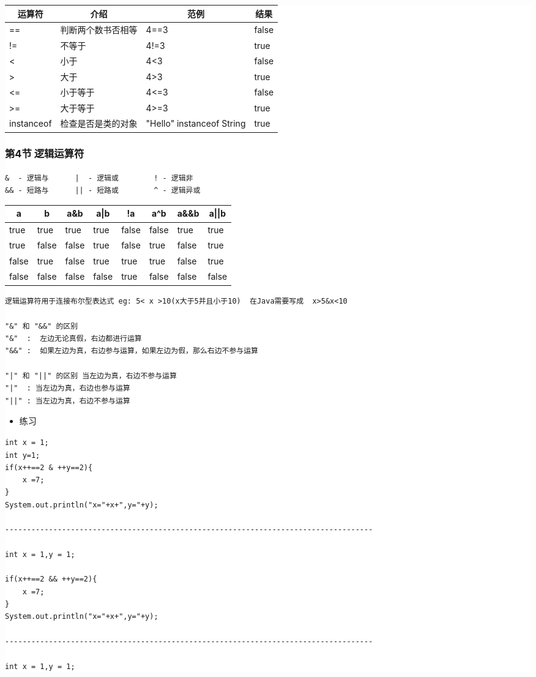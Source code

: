 | 运算符     | 介绍               | 范例                        | 结果  |
| ---------- | ------------------ | --------------------------- | ----- |
| ==         | 判断两个数书否相等 | 4==3                        | false |
| !=         | 不等于             | 4!=3                        | true  |
| <          | 小于               | 4<3                         | false |
| >          | 大于               | 4>3                         | true  |
| <=         | 小于等于           | 4<=3                        | false |
| >=         | 大于等于           | 4>=3                        | true  |
| instanceof | 检查是否是类的对象 | "Hello"  instanceof  String | true  |

### 第4节 逻辑运算符

```
&  - 逻辑与      |  - 逻辑或        ! - 逻辑非
&& - 短路与      || - 短路或        ^ - 逻辑异或
```

| a     | b     | a&b   | a\|b  | !a    | a^b   | a&&b  | a\|\|b |
| ----- | ----- | ----- | ----- | ----- | ----- | ----- | ------ |
| true  | true  | true  | true  | false | false | true  | true   |
| true  | false | false | true  | false | true  | false | true   |
| false | true  | false | true  | true  | true  | false | true   |
| false | false | false | false | true  | false | false | false  |

```
逻辑运算符用于连接布尔型表达式 eg: 5< x >10(x大于5并且小于10)  在Java需要写成  x>5&x<10

"&" 和 "&&" 的区别 
"&"  :  左边无论真假，右边都进行运算
"&&" :  如果左边为真，右边参与运算，如果左边为假，那么右边不参与运算

"|" 和 "||" 的区别 当左边为真，右边不参与运算
"|"  : 当左边为真，右边也参与运算
"||" : 当左边为真，右边不参与运算
```

* 练习

```
int x = 1;
int y=1;
if(x++==2 & ++y==2){
	x =7;
}
System.out.println("x="+x+",y="+y);

------------------------------------------------------------------------------------

int x = 1,y = 1;

if(x++==2 && ++y==2){
	x =7;
}
System.out.println("x="+x+",y="+y);

------------------------------------------------------------------------------------

int x = 1,y = 1;

```